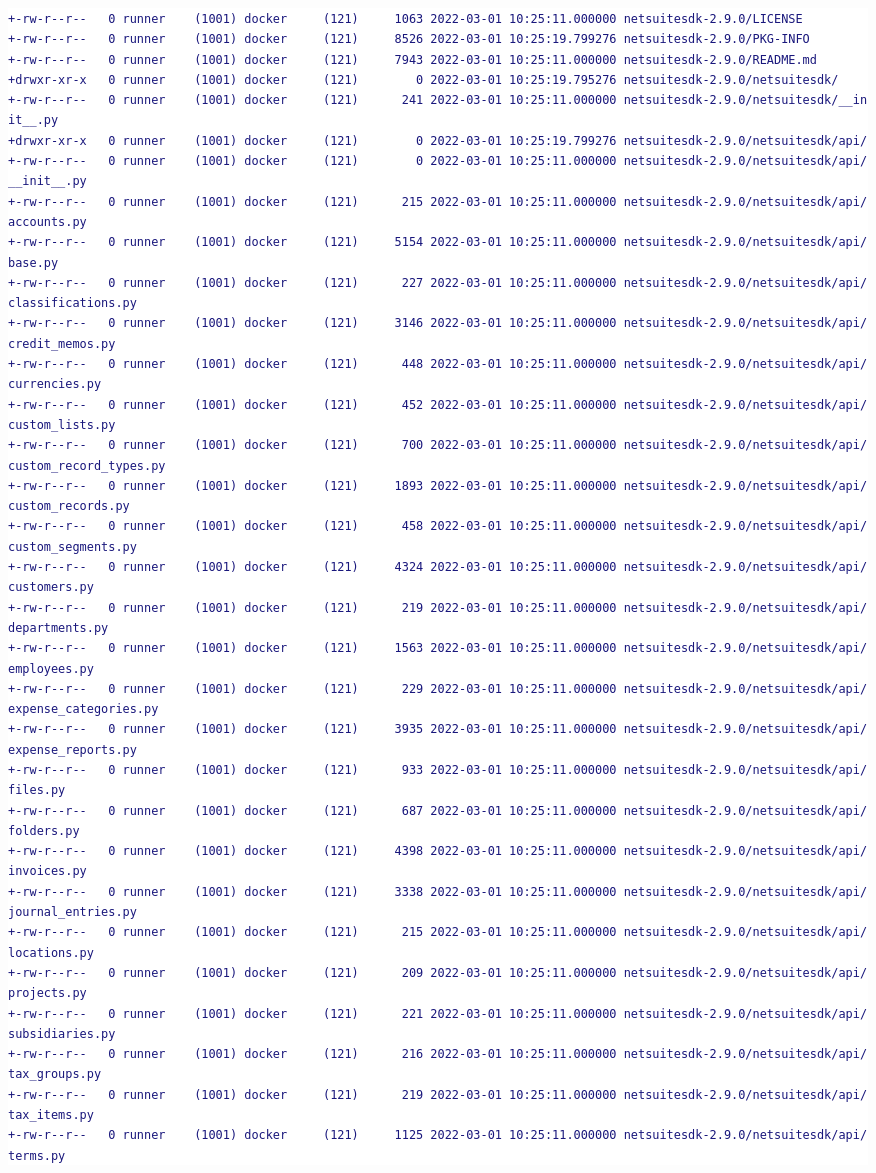 ```diff
+-rw-r--r--   0 runner    (1001) docker     (121)     1063 2022-03-01 10:25:11.000000 netsuitesdk-2.9.0/LICENSE
+-rw-r--r--   0 runner    (1001) docker     (121)     8526 2022-03-01 10:25:19.799276 netsuitesdk-2.9.0/PKG-INFO
+-rw-r--r--   0 runner    (1001) docker     (121)     7943 2022-03-01 10:25:11.000000 netsuitesdk-2.9.0/README.md
+drwxr-xr-x   0 runner    (1001) docker     (121)        0 2022-03-01 10:25:19.795276 netsuitesdk-2.9.0/netsuitesdk/
+-rw-r--r--   0 runner    (1001) docker     (121)      241 2022-03-01 10:25:11.000000 netsuitesdk-2.9.0/netsuitesdk/__init__.py
+drwxr-xr-x   0 runner    (1001) docker     (121)        0 2022-03-01 10:25:19.799276 netsuitesdk-2.9.0/netsuitesdk/api/
+-rw-r--r--   0 runner    (1001) docker     (121)        0 2022-03-01 10:25:11.000000 netsuitesdk-2.9.0/netsuitesdk/api/__init__.py
+-rw-r--r--   0 runner    (1001) docker     (121)      215 2022-03-01 10:25:11.000000 netsuitesdk-2.9.0/netsuitesdk/api/accounts.py
+-rw-r--r--   0 runner    (1001) docker     (121)     5154 2022-03-01 10:25:11.000000 netsuitesdk-2.9.0/netsuitesdk/api/base.py
+-rw-r--r--   0 runner    (1001) docker     (121)      227 2022-03-01 10:25:11.000000 netsuitesdk-2.9.0/netsuitesdk/api/classifications.py
+-rw-r--r--   0 runner    (1001) docker     (121)     3146 2022-03-01 10:25:11.000000 netsuitesdk-2.9.0/netsuitesdk/api/credit_memos.py
+-rw-r--r--   0 runner    (1001) docker     (121)      448 2022-03-01 10:25:11.000000 netsuitesdk-2.9.0/netsuitesdk/api/currencies.py
+-rw-r--r--   0 runner    (1001) docker     (121)      452 2022-03-01 10:25:11.000000 netsuitesdk-2.9.0/netsuitesdk/api/custom_lists.py
+-rw-r--r--   0 runner    (1001) docker     (121)      700 2022-03-01 10:25:11.000000 netsuitesdk-2.9.0/netsuitesdk/api/custom_record_types.py
+-rw-r--r--   0 runner    (1001) docker     (121)     1893 2022-03-01 10:25:11.000000 netsuitesdk-2.9.0/netsuitesdk/api/custom_records.py
+-rw-r--r--   0 runner    (1001) docker     (121)      458 2022-03-01 10:25:11.000000 netsuitesdk-2.9.0/netsuitesdk/api/custom_segments.py
+-rw-r--r--   0 runner    (1001) docker     (121)     4324 2022-03-01 10:25:11.000000 netsuitesdk-2.9.0/netsuitesdk/api/customers.py
+-rw-r--r--   0 runner    (1001) docker     (121)      219 2022-03-01 10:25:11.000000 netsuitesdk-2.9.0/netsuitesdk/api/departments.py
+-rw-r--r--   0 runner    (1001) docker     (121)     1563 2022-03-01 10:25:11.000000 netsuitesdk-2.9.0/netsuitesdk/api/employees.py
+-rw-r--r--   0 runner    (1001) docker     (121)      229 2022-03-01 10:25:11.000000 netsuitesdk-2.9.0/netsuitesdk/api/expense_categories.py
+-rw-r--r--   0 runner    (1001) docker     (121)     3935 2022-03-01 10:25:11.000000 netsuitesdk-2.9.0/netsuitesdk/api/expense_reports.py
+-rw-r--r--   0 runner    (1001) docker     (121)      933 2022-03-01 10:25:11.000000 netsuitesdk-2.9.0/netsuitesdk/api/files.py
+-rw-r--r--   0 runner    (1001) docker     (121)      687 2022-03-01 10:25:11.000000 netsuitesdk-2.9.0/netsuitesdk/api/folders.py
+-rw-r--r--   0 runner    (1001) docker     (121)     4398 2022-03-01 10:25:11.000000 netsuitesdk-2.9.0/netsuitesdk/api/invoices.py
+-rw-r--r--   0 runner    (1001) docker     (121)     3338 2022-03-01 10:25:11.000000 netsuitesdk-2.9.0/netsuitesdk/api/journal_entries.py
+-rw-r--r--   0 runner    (1001) docker     (121)      215 2022-03-01 10:25:11.000000 netsuitesdk-2.9.0/netsuitesdk/api/locations.py
+-rw-r--r--   0 runner    (1001) docker     (121)      209 2022-03-01 10:25:11.000000 netsuitesdk-2.9.0/netsuitesdk/api/projects.py
+-rw-r--r--   0 runner    (1001) docker     (121)      221 2022-03-01 10:25:11.000000 netsuitesdk-2.9.0/netsuitesdk/api/subsidiaries.py
+-rw-r--r--   0 runner    (1001) docker     (121)      216 2022-03-01 10:25:11.000000 netsuitesdk-2.9.0/netsuitesdk/api/tax_groups.py
+-rw-r--r--   0 runner    (1001) docker     (121)      219 2022-03-01 10:25:11.000000 netsuitesdk-2.9.0/netsuitesdk/api/tax_items.py
+-rw-r--r--   0 runner    (1001) docker     (121)     1125 2022-03-01 10:25:11.000000 netsuitesdk-2.9.0/netsuitesdk/api/terms.py
```